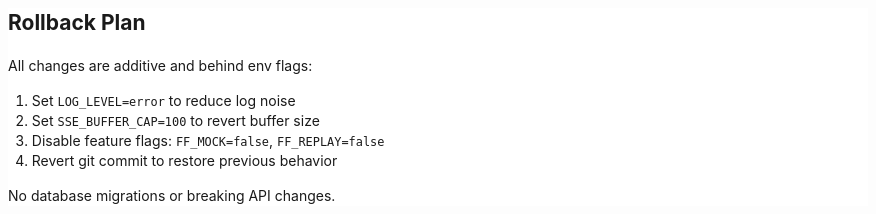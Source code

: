 ## Rollback Plan

All changes are additive and behind env flags:
1. Set `LOG_LEVEL=error` to reduce log noise
2. Set `SSE_BUFFER_CAP=100` to revert buffer size
3. Disable feature flags: `FF_MOCK=false`, `FF_REPLAY=false`
4. Revert git commit to restore previous behavior

No database migrations or breaking API changes.
